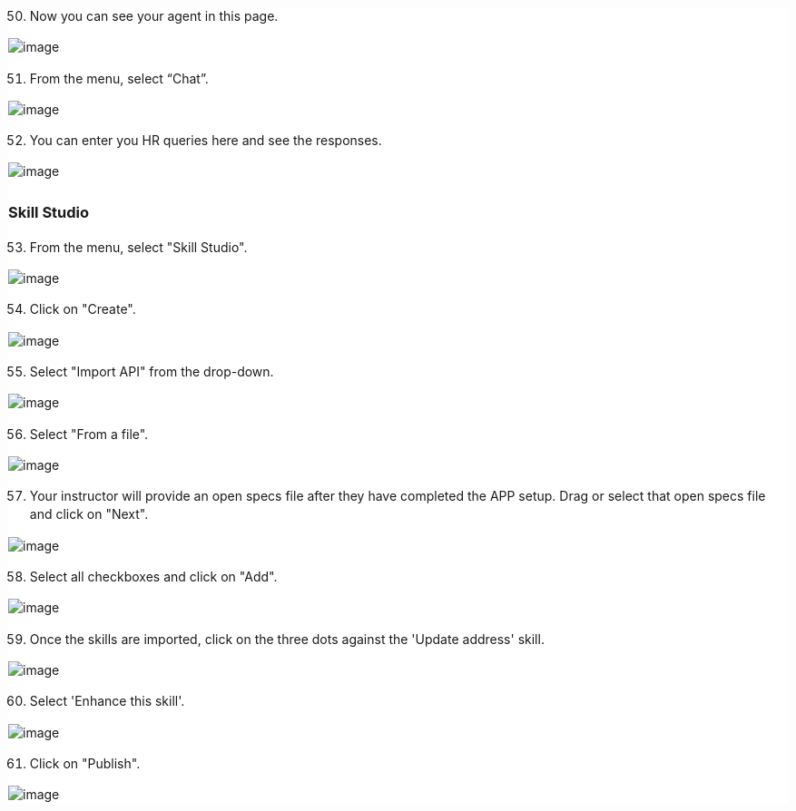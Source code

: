 
50.	Now you can see your agent in this page.

<img width="1000" alt="image" src="hands-on-lab-assets/image61.png">

51.	From the menu, select “Chat”.

<img width="1000" alt="image" src="hands-on-lab-assets/image62.png">

52.	You can enter you HR queries here and see the responses.

<img width="1000" alt="image" src="hands-on-lab-assets/image63.png">

### Skill Studio

53.	From the menu, select "Skill Studio".

<img width="1000" alt="image" src="hands-on-lab-assets/image1.png">

54.	Click on "Create".

<img width="1000" alt="image" src="hands-on-lab-assets/image2.png">

55.	Select "Import API" from the drop-down.

<img width="1000" alt="image" src="hands-on-lab-assets/image3.png">

56.	Select "From a file".

<img width="1000" alt="image" src="hands-on-lab-assets/image4.png">



57.	Your instructor will provide an open specs file after they have completed the APP setup. Drag or select that open specs file and click on "Next".

<img width="1000" alt="image" src="hands-on-lab-assets/image5.png">


58.	Select all checkboxes and click on "Add".

<img width="1000" alt="image" src="hands-on-lab-assets/image6.png">


59.	Once the skills are imported, click on the three dots against the 'Update address' skill.

<img width="1000" alt="image" src="hands-on-lab-assets/image7.png">


60.	Select 'Enhance this skill'.

<img width="1000" alt="image" src="hands-on-lab-assets/image8.png">

61. Click on "Publish".
<img width="1000" alt="image" src="hands-on-lab-assets/image8.5.png">

